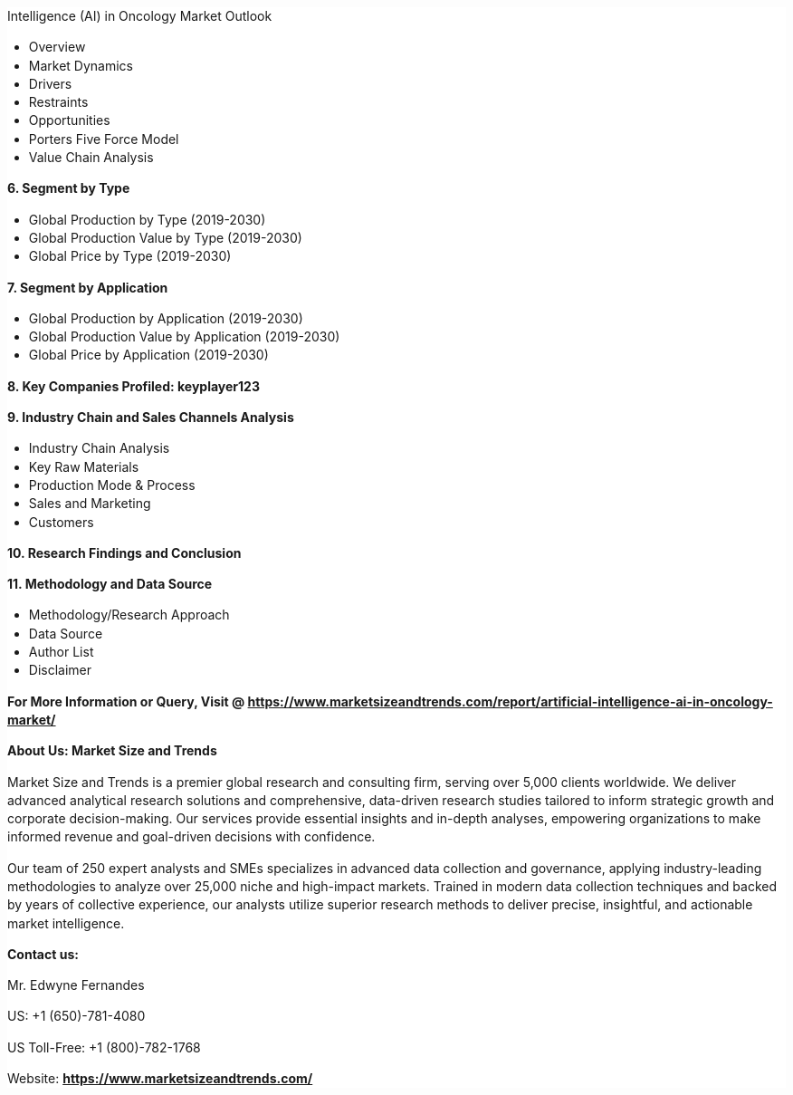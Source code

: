 Intelligence (AI) in Oncology Market Outlook</strong></p><ul><li>Overview</li><li>Market Dynamics</li><li>Drivers</li><li>Restraints</li><li>Opportunities</li><li>Porters Five Force Model</li><li>Value Chain Analysis&nbsp;</li></ul><p><strong>6. Segment by Type</strong></p><ul><li>Global Production by Type (2019-2030)</li><li>Global Production Value by Type (2019-2030)</li><li>Global Price by Type (2019-2030)</li></ul><p><strong>7. Segment by Application</strong></p><ul><li>Global Production by Application (2019-2030)</li><li>Global Production Value by Application (2019-2030)</li><li>Global Price by Application (2019-2030)</li></ul><p><strong>8. Key Companies Profiled: keyplayer123</strong></p><p><strong>9. Industry Chain and Sales Channels Analysis</strong></p><ul><li>Industry Chain Analysis</li><li>Key Raw Materials</li><li>Production Mode &amp; Process</li><li>Sales and Marketing</li><li>Customers</li></ul><p><strong>10. Research Findings and Conclusion</strong></p><p><strong>11. Methodology and Data Source</strong></p><ul><li>Methodology/Research Approach</li><li>Data Source</li><li>Author List</li><li>Disclaimer</li></ul></p><p><strong>For More Information or Query, Visit @ <a href="https://www.marketsizeandtrends.com/report/artificial-intelligence-ai-in-oncology-market/">https://www.marketsizeandtrends.com/report/artificial-intelligence-ai-in-oncology-market/</a></strong></p><p><strong>About Us: Market Size and Trends</strong></p><p>Market Size and Trends is a premier global research and consulting firm, serving over 5,000 clients worldwide. We deliver advanced analytical research solutions and comprehensive, data-driven research studies tailored to inform strategic growth and corporate decision-making. Our services provide essential insights and in-depth analyses, empowering organizations to make informed revenue and goal-driven decisions with confidence.</p><p>Our team of 250 expert analysts and SMEs specializes in advanced data collection and governance, applying industry-leading methodologies to analyze over 25,000 niche and high-impact markets. Trained in modern data collection techniques and backed by years of collective experience, our analysts utilize superior research methods to deliver precise, insightful, and actionable market intelligence.</p><p><strong>Contact us:</strong></p><p>Mr. Edwyne Fernandes</p><p>US: +1 (650)-781-4080</p><p>US Toll-Free: +1 (800)-782-1768</p><p>Website: <strong><a href="https://www.marketsizeandtrends.com/">https://www.marketsizeandtrends.com/</a></strong></p>
